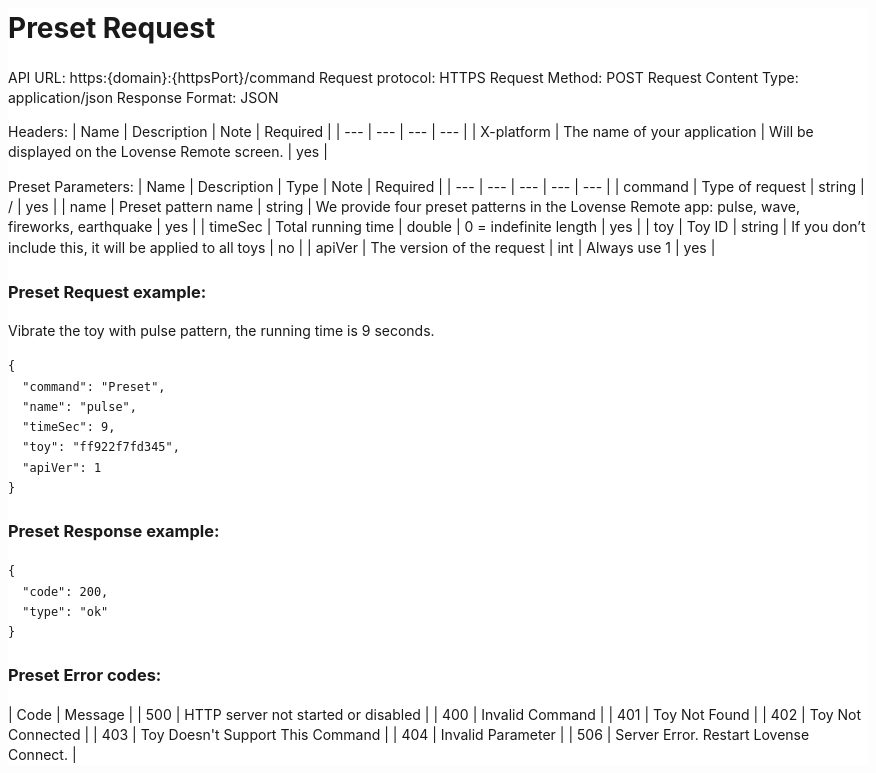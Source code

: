 
# Preset Request
API URL: https:{domain}:{httpsPort}/command
Request protocol: HTTPS Request
Method: POST
Request Content Type: application/json
Response Format: JSON

Headers:
|  Name  |  Description  |  Note  |  Required  |
|  ---  |  ---  |  ---  |  ---  |
|  X-platform  |  The name of your application  |  Will be displayed on the Lovense Remote screen.  |  yes  |

Preset Parameters:
|  Name  |  Description  |  Type  |  Note  |  Required  |
|  ---  |  ---  |  ---  |  ---  |  ---  |
|  command  |  Type of request  |  string  |  /  |  yes  |
|  name  |  Preset pattern name  |  string  |  We provide four preset patterns in the Lovense Remote app: pulse, wave, fireworks, earthquake  |  yes  |
|  timeSec  |  Total running time  |  double  |  0 = indefinite length  |  yes  |
|  toy  |  Toy ID  |  string  |  If you don’t include this, it will be applied to all toys  |  no  |
|  apiVer  |  The version of the request  |  int  |  Always use 1  |  yes  |


### Preset Request example:
Vibrate the toy with pulse pattern, the running time is 9 seconds.
```
{
  "command": "Preset",
  "name": "pulse",
  "timeSec": 9,
  "toy": "ff922f7fd345",
  "apiVer": 1
}
```

### Preset Response example:
```
{
  "code": 200,
  "type": "ok"
}
```

### Preset Error codes:
|  Code  |  Message  |
|  500  |  HTTP server not started or disabled  |
|  400  |  Invalid Command  |
|  401  |  Toy Not Found  |
|  402  |  Toy Not Connected  |
|  403  |  Toy Doesn't Support This Command  |
|  404  |  Invalid Parameter  |
|  506  |  Server Error. Restart Lovense Connect.  |
